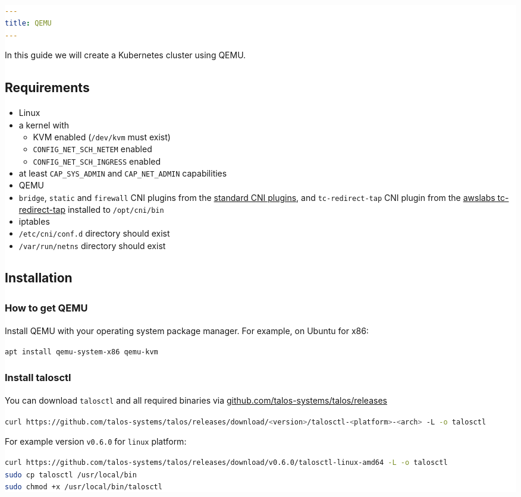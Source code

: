 ```yaml
---
title: QEMU
---
```


In this guide we will create a Kubernetes cluster using QEMU.

## Requirements

- Linux
- a kernel with
  - KVM enabled (`/dev/kvm` must exist)
  - `CONFIG_NET_SCH_NETEM` enabled
  - `CONFIG_NET_SCH_INGRESS` enabled
- at least `CAP_SYS_ADMIN` and `CAP_NET_ADMIN` capabilities
- QEMU
- `bridge`, `static` and `firewall` CNI plugins from the [standard CNI plugins](https://github.com/containernetworking/cni), and `tc-redirect-tap` CNI plugin from the [awslabs tc-redirect-tap](https://github.com/awslabs/tc-redirect-tap) installed to `/opt/cni/bin`
- iptables
- `/etc/cni/conf.d` directory should exist
- `/var/run/netns` directory should exist

## Installation

### How to get QEMU

Install QEMU with your operating system package manager.
For example, on Ubuntu for x86:

```bash
apt install qemu-system-x86 qemu-kvm
```

### Install talosctl

You can download `talosctl` and all required binaries via
[github.com/talos-systems/talos/releases](https://github.com/talos-systems/talos/releases)

```bash
curl https://github.com/talos-systems/talos/releases/download/<version>/talosctl-<platform>-<arch> -L -o talosctl
```

For example version `v0.6.0` for `linux` platform:

```bash
curl https://github.com/talos-systems/talos/releases/download/v0.6.0/talosctl-linux-amd64 -L -o talosctl
sudo cp talosctl /usr/local/bin
sudo chmod +x /usr/local/bin/talosctl
```
